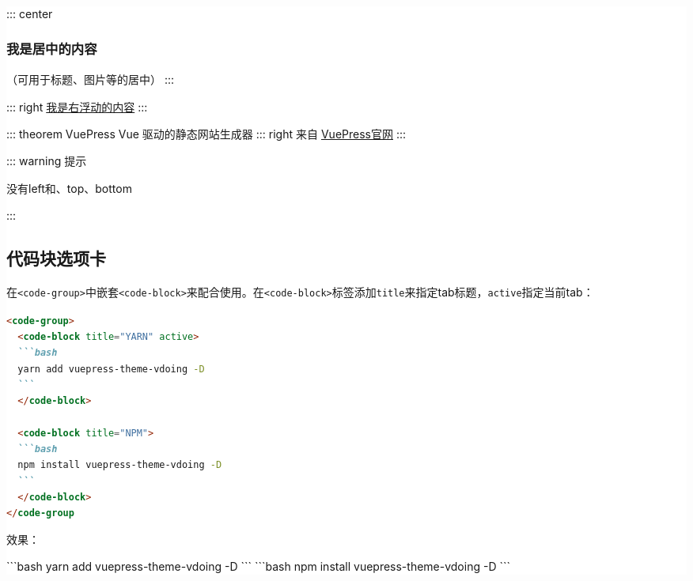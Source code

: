 ::: center
  ### 我是居中的内容
  （可用于标题、图片等的居中）
:::

::: right
  [我是右浮动的内容](https://cdn.jsdelivr.net/gh/Kele-Bingtang/static/user/avatar2.png)
:::

::: theorem VuePress
Vue 驱动的静态网站生成器
::: right
来自 [VuePress官网](https://vuepress.vuejs.org/zh/)
:::



::: warning 提示

没有left和、top、bottom

:::



## 代码块选项卡<Badge text="v1.8.0+"></Badge>

在`<code-group>`中嵌套`<code-block>`来配合使用。在`<code-block>`标签添加`title`来指定tab标题，`active`指定当前tab：

~~~md
<code-group>
  <code-block title="YARN" active>
  ```bash
  yarn add vuepress-theme-vdoing -D
  ```
  </code-block>

  <code-block title="NPM">
  ```bash
  npm install vuepress-theme-vdoing -D
  ```
  </code-block>
</code-group
~~~

效果：

<code-group>
  <code-block title="YARN" active>
  ```bash
  yarn add vuepress-theme-vdoing -D
  ```
  </code-block>

  <code-block title="NPM">
  ```bash
  npm install vuepress-theme-vdoing -D
  ```
  </code-block>
</code-group>
